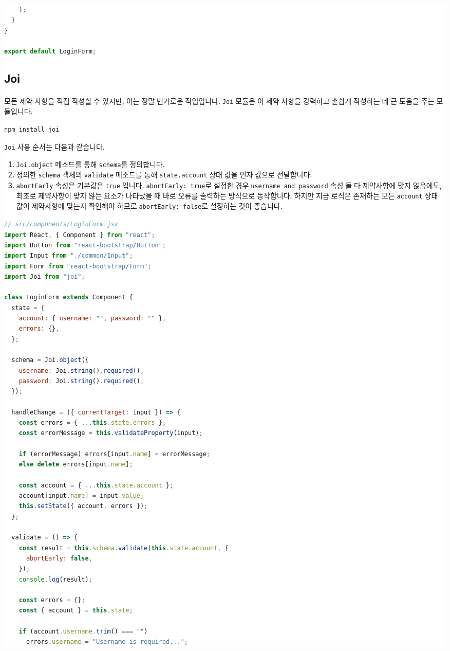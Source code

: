 ```javascript
    );
  }
}

export default LoginForm;
```

## Joi

모든 제약 사항을 직접 작성할 수 있지만, 이는 정말 번거로운 작업입니다. `Joi` 모듈은 이 제약 사항을 강력하고 손쉽게 작성하는 데 큰 도움을 주는 모듈입니다.

```cmd
npm install joi
```

`Joi` 사용 순서는 다음과 같습니다.

1. `Joi.object` 메소드를 통해 `schema`를 정의합니다.
2. 정의한 `schema` 객체의 `validate` 메소드를 통해 `state.account` 상태 값을 인자 값으로 전달합니다.
3. `abortEarly` 속성은 기본값은 `true` 입니다. `abortEarly: true`로 설정한 경우 `username and password` 속성 둘 다 제약사항에 맞지 않음에도, 최초로 제약사항이 맞지 않는 요소가 나타났을 때 바로 오류를 출력하는 방식으로 동작합니다. 하지만 지금 로직은 존재하는 모든 `account` 상태 값이 제약사항에 맞는지 확인해야 하므로 `abortEarly: false`로 설정하는 것이 좋습니다.

```javascript
// src/components/LoginForm.jsx
import React, { Component } from "react";
import Button from "react-bootstrap/Button";
import Input from "./common/Input";
import Form from "react-bootstrap/Form";
import Joi from "joi";

class LoginForm extends Component {
  state = {
    account: { username: "", password: "" },
    errors: {},
  };

  schema = Joi.object({
    username: Joi.string().required(),
    password: Joi.string().required(),
  });

  handleChange = ({ currentTarget: input }) => {
    const errors = { ...this.state.errors };
    const errorMessage = this.validateProperty(input);

    if (errorMessage) errors[input.name] = errorMessage;
    else delete errors[input.name];

    const account = { ...this.state.account };
    account[input.name] = input.value;
    this.setState({ account, errors });
  };

  validate = () => {
    const result = this.schema.validate(this.state.account, {
      abortEarly: false,
    });
    console.log(result);

    const errors = {};
    const { account } = this.state;

    if (account.username.trim() === "")
      errors.username = "Username is required...";
```